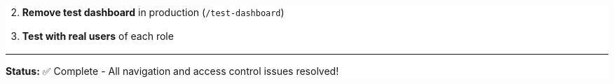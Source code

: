 2. **Remove test dashboard** in production (`/test-dashboard`)

3. **Test with real users** of each role

---

**Status:** ✅ Complete - All navigation and access control issues resolved!

